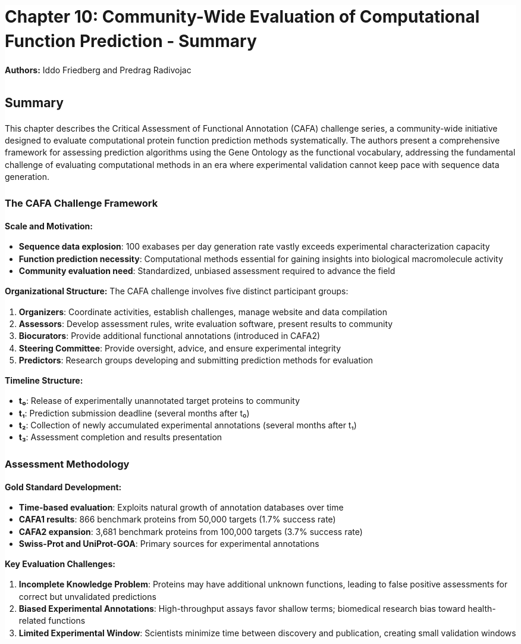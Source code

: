 # Chapter 10: Community-Wide Evaluation of Computational Function Prediction - Summary

**Authors:** Iddo Friedberg and Predrag Radivojac

## Summary

This chapter describes the Critical Assessment of Functional Annotation (CAFA) challenge series, a community-wide initiative designed to evaluate computational protein function prediction methods systematically. The authors present a comprehensive framework for assessing prediction algorithms using the Gene Ontology as the functional vocabulary, addressing the fundamental challenge of evaluating computational methods in an era where experimental validation cannot keep pace with sequence data generation.

### The CAFA Challenge Framework

**Scale and Motivation:**
- **Sequence data explosion**: 100 exabases per day generation rate vastly exceeds experimental characterization capacity
- **Function prediction necessity**: Computational methods essential for gaining insights into biological macromolecule activity
- **Community evaluation need**: Standardized, unbiased assessment required to advance the field

**Organizational Structure:**
The CAFA challenge involves five distinct participant groups:

1. **Organizers**: Coordinate activities, establish challenges, manage website and data compilation
2. **Assessors**: Develop assessment rules, write evaluation software, present results to community
3. **Biocurators**: Provide additional functional annotations (introduced in CAFA2)
4. **Steering Committee**: Provide oversight, advice, and ensure experimental integrity
5. **Predictors**: Research groups developing and submitting prediction methods for evaluation

**Timeline Structure:**
- **t₀**: Release of experimentally unannotated target proteins to community
- **t₁**: Prediction submission deadline (several months after t₀)
- **t₂**: Collection of newly accumulated experimental annotations (several months after t₁)
- **t₃**: Assessment completion and results presentation

### Assessment Methodology

**Gold Standard Development:**
- **Time-based evaluation**: Exploits natural growth of annotation databases over time
- **CAFA1 results**: 866 benchmark proteins from 50,000 targets (1.7% success rate)
- **CAFA2 expansion**: 3,681 benchmark proteins from 100,000 targets (3.7% success rate)
- **Swiss-Prot and UniProt-GOA**: Primary sources for experimental annotations

**Key Evaluation Challenges:**
1. **Incomplete Knowledge Problem**: Proteins may have additional unknown functions, leading to false positive assessments for correct but unvalidated predictions
2. **Biased Experimental Annotations**: High-throughput assays favor shallow terms; biomedical research bias toward health-related functions
3. **Limited Experimental Window**: Scientists minimize time between discovery and publication, creating small validation windows
